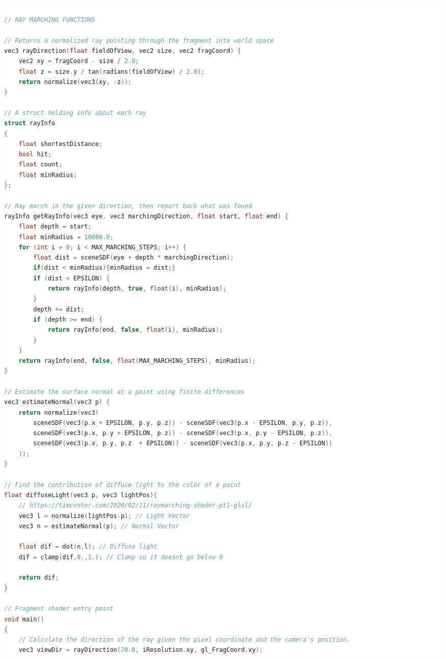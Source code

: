 ```cpp

// RAY MARCHING FUNCTIONS

// Returns a normalized ray pointing through the fragment into world space
vec3 rayDirection(float fieldOfView, vec2 size, vec2 fragCoord) {
    vec2 xy = fragCoord - size / 2.0;
    float z = size.y / tan(radians(fieldOfView) / 2.0);
    return normalize(vec3(xy, -z));
}

// A struct holding info about each ray
struct rayInfo
{
    float shortestDistance;
    bool hit;
    float count;
    float minRadius;
};

// Ray march in the given direction, then report back what was found
rayInfo getRayInfo(vec3 eye, vec3 marchingDirection, float start, float end) {
    float depth = start;
    float minRadius = 10000.0;
    for (int i = 0; i < MAX_MARCHING_STEPS; i++) {
        float dist = sceneSDF(eye + depth * marchingDirection);
        if(dist < minRadius){minRadius = dist;}
        if (dist < EPSILON) {
            return rayInfo(depth, true, float(i), minRadius);
        }
        depth += dist;
        if (depth >= end) {
            return rayInfo(end, false, float(i), minRadius);
        }
    }
    return rayInfo(end, false, float(MAX_MARCHING_STEPS), minRadius);
}

// Estimate the surface normal at a point using finite differences
vec3 estimateNormal(vec3 p) {
    return normalize(vec3(
        sceneSDF(vec3(p.x + EPSILON, p.y, p.z)) - sceneSDF(vec3(p.x - EPSILON, p.y, p.z)),
        sceneSDF(vec3(p.x, p.y + EPSILON, p.z)) - sceneSDF(vec3(p.x, p.y - EPSILON, p.z)),
        sceneSDF(vec3(p.x, p.y, p.z  + EPSILON)) - sceneSDF(vec3(p.x, p.y, p.z - EPSILON))
    ));
}

// Find the contribution of diffuse light to the color of a point
float diffuseLight(vec3 p, vec3 lightPos){
    // https://timcoster.com/2020/02/11/raymarching-shader-pt1-glsl/
    vec3 l = normalize(lightPos-p); // Light Vector
    vec3 n = estimateNormal(p); // Normal Vector
   
    float dif = dot(n,l); // Diffuse light
    dif = clamp(dif,0.,1.); // Clamp so it doesnt go below 0
 
    return dif;
}

// Fragment shader entry point
void main()
{
    // Calculate the direction of the ray given the pixel coordinate and the camera's position.
    vec3 viewDir = rayDirection(70.0, iResolution.xy, gl_FragCoord.xy);
```